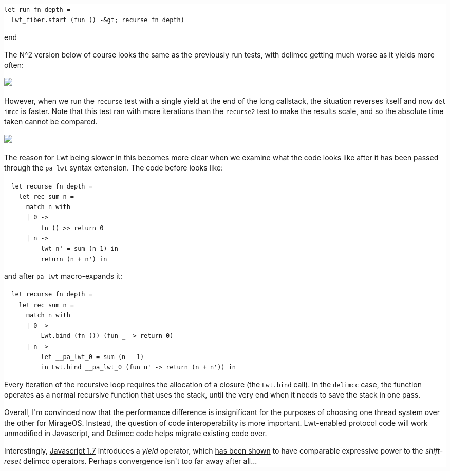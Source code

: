     let run fn depth = 
      Lwt_fiber.start (fun () -&gt; recurse fn depth)
  end
</code></pre>
<p>The N^2 version below of course looks the same as the previously run tests, with delimcc getting much worse as it yields more often:</p>
<img src="http://chart.apis.google.com/chart?cht=lxy&amp;chs=600x250&amp;chtt=Recurse2%20vs%20basic&amp;chco=FF0000,00FF00,0000FF,FFAA00,AA00FF,00FFFF&amp;chxt=x,x,y,y&amp;chxl=1:%7Cstack-depth%7C3:%7Cseconds&amp;chds=a&amp;chg=10,10,1,5&amp;chd=t:50,100,200,300,400,600,800,1000%7C0.282,0.566,1.159,1.784,2.416,3.719,5.019,6.278%7C50,100,200,300,400,600,800,1000%7C0.658,1.587,4.426,8.837,14.508,31.066,60.438,94.708&amp;chdl=lwt-recurse2-slow%7Cdelimcc-recurse2-slow&amp;chdlp=t&amp;chls=2%7C2"/> 
<p>However, when we run the <code>recurse</code> test with a single yield at the end of the long callstack, the situation reverses itself and now <code>delimcc</code> is faster. Note that this test ran with more iterations than the <code>recurse2</code> test to make the results scale, and so the absolute time taken cannot be compared.</p>
<img src="http://chart.apis.google.com/chart?cht=lxy&amp;chs=600x250&amp;chtt=Recurse%20vs%20basic&amp;chco=00FF00,FF0000,0000FF,FFAA00,AA00FF,00FFFF&amp;chxt=x,x,y,y&amp;chxl=1:%7Cstack-depth%7C3:%7Cseconds&amp;chds=a&amp;chg=10,10,1,5&amp;chd=t:50,100,200,300,400,600,800,1000%7C0.162,0.216,0.341,0.499,0.622,0.875,1.194,1.435%7C50,100,200,300,400,600,800,1000%7C0.128,0.207,0.394,0.619,0.889,1.538,2.366,3.373&amp;chdl=delimcc-recurse-slow%7Clwt-recurse-slow&amp;chdlp=t&amp;chls=2%7C2"/>
<p>The reason for Lwt being slower in this becomes more clear when we examine what the code looks like after it has been passed through the <code>pa_lwt</code> syntax extension. The code before looks like:</p>
<pre><code class="language-ocaml">  let recurse fn depth =
    let rec sum n =
      match n with
      | 0 -&gt; 
          fn () &gt;&gt; return 0
      | n -&gt;
          lwt n' = sum (n-1) in 
          return (n + n') in
</code></pre>
<p>and after <code>pa_lwt</code> macro-expands it:</p>
<pre><code class="language-ocaml">  let recurse fn depth =
    let rec sum n =
      match n with
      | 0 -&gt;
          Lwt.bind (fn ()) (fun _ -&gt; return 0)
      | n -&gt;
          let __pa_lwt_0 = sum (n - 1)
          in Lwt.bind __pa_lwt_0 (fun n' -&gt; return (n + n')) in
</code></pre>
<p>Every iteration of the recursive loop requires the allocation of a closure (the <code>Lwt.bind</code> call). In the <code>delimcc</code> case, the function operates as a normal recursive function that uses the stack, until the very end when it needs to save the stack in one pass.</p>
<p>Overall, I'm convinced now that the performance difference is insignificant for the purposes of choosing one thread system over the other for MirageOS.  Instead, the question of code interoperability is more important. Lwt-enabled protocol code will work unmodified in Javascript, and Delimcc code helps migrate existing code over.</p>
<p>Interestingly, <a href="https://developer.mozilla.org/en/new_in_javascript_1.7">Javascript 1.7</a> introduces a <em>yield</em> operator, which <a href="http://parametricity.net/dropbox/yield.subc.pdf">has been shown</a> to have comparable expressive power to the <em>shift-reset</em> delimcc operators. Perhaps convergence isn't too far away after all...</p>

      

